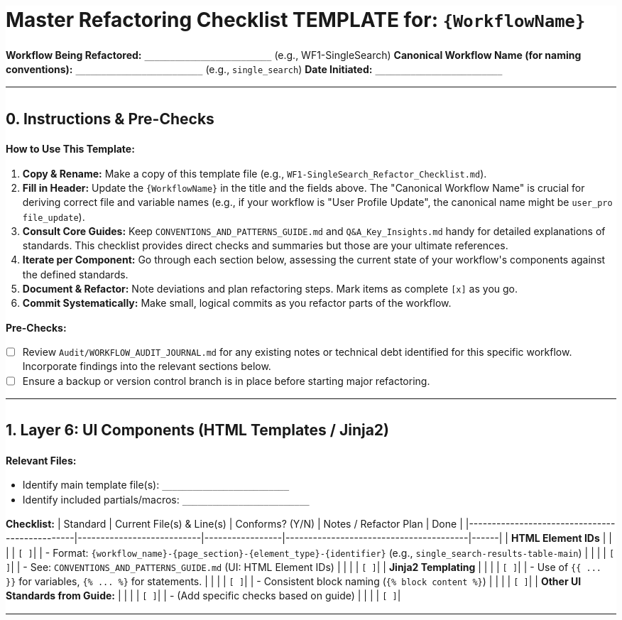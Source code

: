 # Master Refactoring Checklist TEMPLATE for: `{WorkflowName}`

**Workflow Being Refactored:** `_________________________` (e.g., WF1-SingleSearch)
**Canonical Workflow Name (for naming conventions):** `_________________________` (e.g., `single_search`)
**Date Initiated:** `_________________________`

---

## 0. Instructions & Pre-Checks

**How to Use This Template:**

1.  **Copy & Rename:** Make a copy of this template file (e.g., `WF1-SingleSearch_Refactor_Checklist.md`).
2.  **Fill in Header:** Update the `{WorkflowName}` in the title and the fields above. The "Canonical Workflow Name" is crucial for deriving correct file and variable names (e.g., if your workflow is "User Profile Update", the canonical name might be `user_profile_update`).
3.  **Consult Core Guides:** Keep `CONVENTIONS_AND_PATTERNS_GUIDE.md` and `Q&A_Key_Insights.md` handy for detailed explanations of standards. This checklist provides direct checks and summaries but those are your ultimate references.
4.  **Iterate per Component:** Go through each section below, assessing the current state of your workflow's components against the defined standards.
5.  **Document & Refactor:** Note deviations and plan refactoring steps. Mark items as complete `[x]` as you go.
6.  **Commit Systematically:** Make small, logical commits as you refactor parts of the workflow.

**Pre-Checks:**

- [ ] Review `Audit/WORKFLOW_AUDIT_JOURNAL.md` for any existing notes or technical debt identified for this specific workflow. Incorporate findings into the relevant sections below.
- [ ] Ensure a backup or version control branch is in place before starting major refactoring.

---

## 1. Layer 6: UI Components (HTML Templates / Jinja2)

**Relevant Files:**

- Identify main template file(s): `_________________________`
- Identify included partials/macros: `_________________________`

**Checklist:**
| Standard | Current File(s) & Line(s) | Conforms? (Y/N) | Notes / Refactor Plan | Done |
|-----------------------------------------------|---------------------------|-----------------|----------------------------------------|------|
| **HTML Element IDs** | | | | `[ ]`|
| - Format: `{workflow_name}-{page_section}-{element_type}-{identifier}` (e.g., `single_search-results-table-main`) | | | | `[ ]`|
| - See: `CONVENTIONS_AND_PATTERNS_GUIDE.md` (UI: HTML Element IDs) | | | | `[ ]`|
| **Jinja2 Templating** | | | | `[ ]`|
| - Use of `{{ ... }}` for variables, `{% ... %}` for statements. | | | | `[ ]`|
| - Consistent block naming (`{% block content %}`) | | | | `[ ]`|
| **Other UI Standards from Guide:** | | | | `[ ]`|
| - (Add specific checks based on guide) | | | | `[ ]`|

---